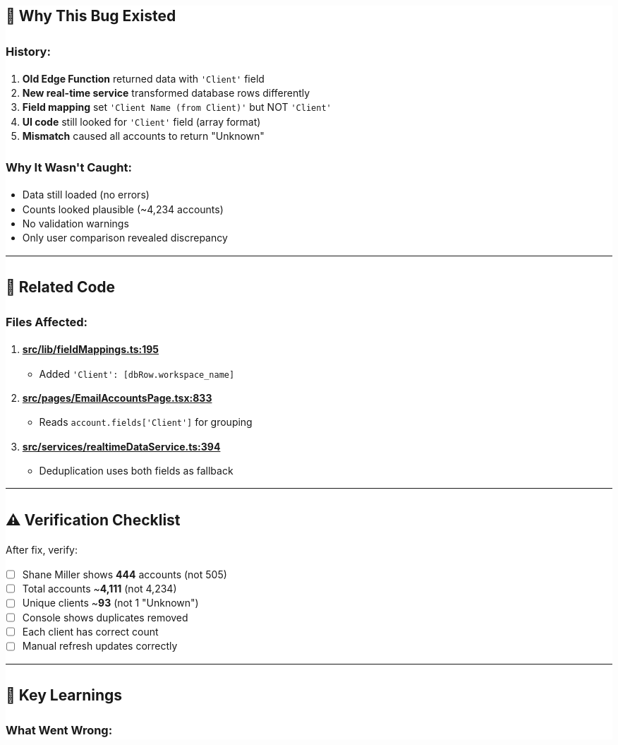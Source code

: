 
## 📝 Why This Bug Existed

### History:

1. **Old Edge Function** returned data with `'Client'` field
2. **New real-time service** transformed database rows differently
3. **Field mapping** set `'Client Name (from Client)'` but NOT `'Client'`
4. **UI code** still looked for `'Client'` field (array format)
5. **Mismatch** caused all accounts to return "Unknown"

### Why It Wasn't Caught:

- Data still loaded (no errors)
- Counts looked plausible (~4,234 accounts)
- No validation warnings
- Only user comparison revealed discrepancy

---

## 🔄 Related Code

### Files Affected:

1. **[src/lib/fieldMappings.ts:195](src/lib/fieldMappings.ts#L195)**
   - Added `'Client': [dbRow.workspace_name]`

2. **[src/pages/EmailAccountsPage.tsx:833](src/pages/EmailAccountsPage.tsx#L833)**
   - Reads `account.fields['Client']` for grouping

3. **[src/services/realtimeDataService.ts:394](src/services/realtimeDataService.ts#L394)**
   - Deduplication uses both fields as fallback

---

## ⚠️ Verification Checklist

After fix, verify:

- [ ] Shane Miller shows **444** accounts (not 505)
- [ ] Total accounts ~**4,111** (not 4,234)
- [ ] Unique clients ~**93** (not 1 "Unknown")
- [ ] Console shows duplicates removed
- [ ] Each client has correct count
- [ ] Manual refresh updates correctly

---

## 🎯 Key Learnings

### What Went Wrong:
